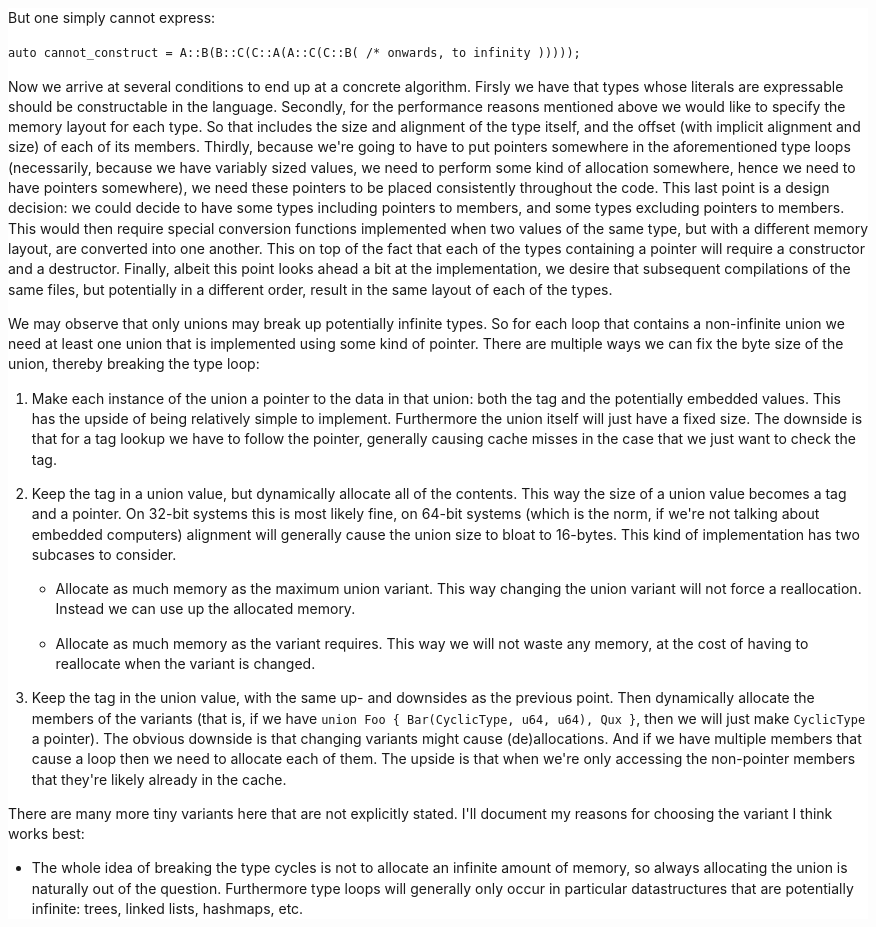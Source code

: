 But one simply cannot express:

```pdl
auto cannot_construct = A::B(B::C(C::A(A::C(C::B( /* onwards, to infinity )))));
```

Now we arrive at several conditions to end up at a concrete algorithm. Firsly we have that types whose literals are expressable should be constructable in the language. Secondly, for the performance reasons mentioned above we would like to specify the memory layout for each type. So that includes the size and alignment of the type itself, and the offset (with implicit alignment and size) of each of its members. Thirdly, because we're going to have to put pointers somewhere in the aforementioned type loops (necessarily, because we have variably sized values, we need to perform some kind of allocation somewhere, hence we need to have pointers somewhere), we need these pointers to be placed consistently throughout the code. This last point is a design decision: we could decide to have some types including pointers to members, and some types excluding pointers to members. This would then require special conversion functions implemented when two values of the same type, but with a different memory layout, are converted into one another. This on top of the fact that each of the types containing a pointer will require a constructor and a destructor. Finally, albeit this point looks ahead a bit at the implementation, we desire that subsequent compilations of the same files, but potentially in a different order, result in the same layout of each of the types.

We may observe that only unions may break up potentially infinite types. So for each loop that contains a non-infinite union we need at least one union that is implemented using some kind of pointer. There are multiple ways we can fix the byte size of the union, thereby breaking the type loop:

1. Make each instance of the union a pointer to the data in that union: both the tag and the potentially embedded values. This has the upside of being relatively simple to implement. Furthermore the union itself will just have a fixed size. The downside is that for a tag lookup we have to follow the pointer, generally causing cache misses in the case that we just want to check the tag.
   
2. Keep the tag in a union value, but dynamically allocate all of the contents. This way the size of a union value becomes a tag and a pointer. On 32-bit systems this is most likely fine, on 64-bit systems (which is the norm, if we're not talking about embedded computers) alignment will generally cause the union size to bloat to 16-bytes. This kind of implementation has two subcases to consider. 
   
    - Allocate as much memory as the maximum union variant. This way changing the union variant will not force a reallocation. Instead we can use up the allocated memory.
      
    - Allocate as much memory as the variant requires. This way we will not waste any memory, at the cost of having to reallocate when the variant is changed.
    
3. Keep the tag in the union value, with the same up- and downsides as the previous point. Then dynamically allocate the members of the variants (that is, if we have `union Foo { Bar(CyclicType, u64, u64), Qux }`, then we will just make `CyclicType` a pointer). The obvious downside is that changing variants might cause (de)allocations. And if we have multiple members that cause a loop then we need to allocate each of them. The upside is that when we're only accessing the non-pointer members that they're likely already in the cache.

There are many more tiny variants here that are not explicitly stated. I'll document my reasons for choosing the variant I think works best:

- The whole idea of breaking the type cycles is not to allocate an infinite amount of memory, so always allocating the union is naturally out of the question. Furthermore type loops will generally only occur in particular datastructures that are potentially infinite: trees, linked lists, hashmaps, etc.
  
